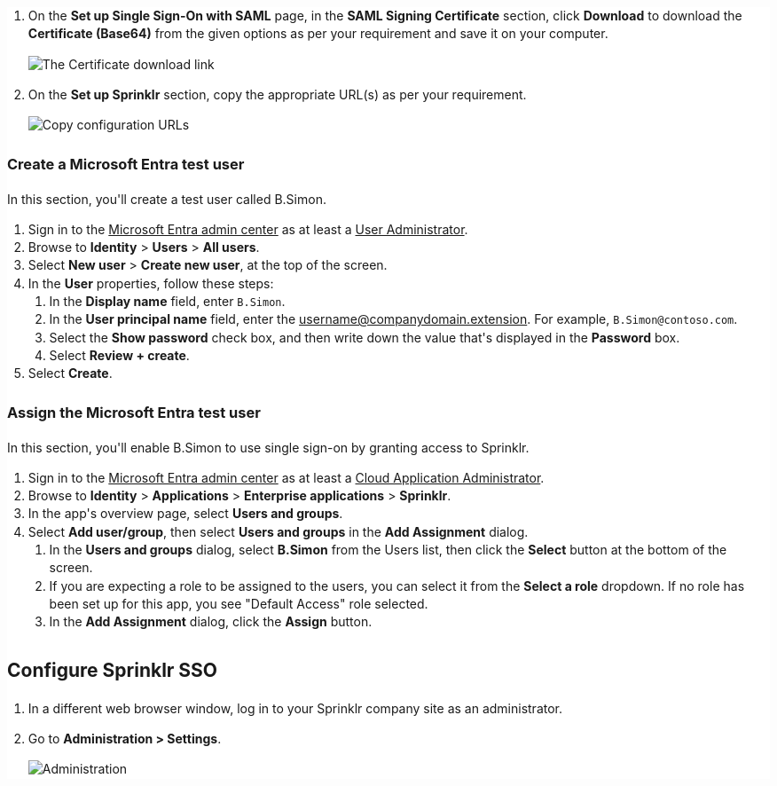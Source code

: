 1. On the **Set up Single Sign-On with SAML** page, in the **SAML Signing Certificate** section, click **Download** to download the **Certificate (Base64)** from the given options as per your requirement and save it on your computer.

	![The Certificate download link](common/certificatebase64.png)

1. On the **Set up Sprinklr** section, copy the appropriate URL(s) as per your requirement.

	![Copy configuration URLs](common/copy-configuration-urls.png)

<a name='create-an-azure-ad-test-user'></a>

### Create a Microsoft Entra test user

In this section, you'll create a test user called B.Simon.

1. Sign in to the [Microsoft Entra admin center](https://entra.microsoft.com) as at least a [User Administrator](~/identity/role-based-access-control/permissions-reference.md#user-administrator).
1. Browse to **Identity** > **Users** > **All users**.
1. Select **New user** > **Create new user**, at the top of the screen.
1. In the **User** properties, follow these steps:
   1. In the **Display name** field, enter `B.Simon`.  
   1. In the **User principal name** field, enter the username@companydomain.extension. For example, `B.Simon@contoso.com`.
   1. Select the **Show password** check box, and then write down the value that's displayed in the **Password** box.
   1. Select **Review + create**.
1. Select **Create**.

<a name='assign-the-azure-ad-test-user'></a>

### Assign the Microsoft Entra test user

In this section, you'll enable B.Simon to use single sign-on by granting access to Sprinklr.

1. Sign in to the [Microsoft Entra admin center](https://entra.microsoft.com) as at least a [Cloud Application Administrator](~/identity/role-based-access-control/permissions-reference.md#cloud-application-administrator).
1. Browse to **Identity** > **Applications** > **Enterprise applications** > **Sprinklr**.
1. In the app's overview page, select **Users and groups**.
1. Select **Add user/group**, then select **Users and groups** in the **Add Assignment** dialog.
   1. In the **Users and groups** dialog, select **B.Simon** from the Users list, then click the **Select** button at the bottom of the screen.
   1. If you are expecting a role to be assigned to the users, you can select it from the **Select a role** dropdown. If no role has been set up for this app, you see "Default Access" role selected.
   1. In the **Add Assignment** dialog, click the **Assign** button.

## Configure Sprinklr SSO

1. In a different web browser window, log in to your Sprinklr company site as an administrator.

1. Go to **Administration \> Settings**.

    ![Administration](./media/sprinklr-tutorial/settings.png "Administration")
